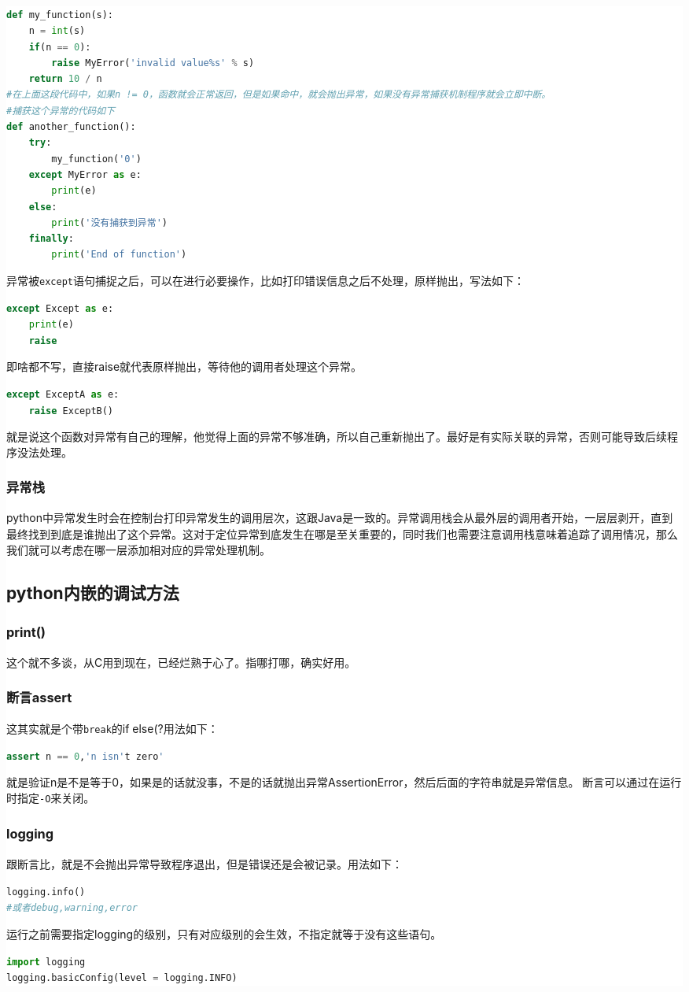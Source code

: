 ```python
def my_function(s):
    n = int(s)
    if(n == 0):
        raise MyError('invalid value%s' % s)
    return 10 / n
#在上面这段代码中，如果n != 0，函数就会正常返回，但是如果命中，就会抛出异常，如果没有异常捕获机制程序就会立即中断。
#捕获这个异常的代码如下
def another_function():
    try:
        my_function('0')
    except MyError as e:
        print(e)
    else:
        print('没有捕获到异常')
    finally:
        print('End of function')
```
异常被`except`语句捕捉之后，可以在进行必要操作，比如打印错误信息之后不处理，原样抛出，写法如下：
```python
except Except as e:
    print(e)
    raise
```
即啥都不写，直接raise就代表原样抛出，等待他的调用者处理这个异常。
```python
except ExceptA as e:
    raise ExceptB()
```
就是说这个函数对异常有自己的理解，他觉得上面的异常不够准确，所以自己重新抛出了。最好是有实际关联的异常，否则可能导致后续程序没法处理。

### 异常栈
python中异常发生时会在控制台打印异常发生的调用层次，这跟Java是一致的。异常调用栈会从最外层的调用者开始，一层层剥开，直到最终找到到底是谁抛出了这个异常。这对于定位异常到底发生在哪是至关重要的，同时我们也需要注意调用栈意味着追踪了调用情况，那么我们就可以考虑在哪一层添加相对应的异常处理机制。

## python内嵌的调试方法

### print()
这个就不多谈，从C用到现在，已经烂熟于心了。指哪打哪，确实好用。

### 断言assert
这其实就是个带`break`的if else(?用法如下：
```python
assert n == 0,'n isn't zero'
```
就是验证n是不是等于0，如果是的话就没事，不是的话就抛出异常AssertionError，然后后面的字符串就是异常信息。
断言可以通过在运行时指定`-O`来关闭。

### logging
跟断言比，就是不会抛出异常导致程序退出，但是错误还是会被记录。用法如下：
```python
logging.info()
#或者debug,warning,error
```
运行之前需要指定logging的级别，只有对应级别的会生效，不指定就等于没有这些语句。
```python
import logging
logging.basicConfig(level = logging.INFO)
```
